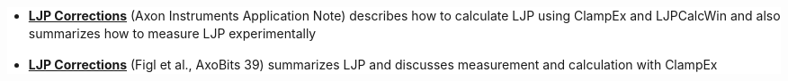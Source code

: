 * **[LJP Corrections](http://beenhakkerlab.org/lab-links/ephys/Guides/Theory/Liquid-Junction-Potential-Corrections-Axon.pdf)** (Axon Instruments Application Note) describes how to calculate LJP using ClampEx and LJPCalcWin and also summarizes how to measure LJP experimentally

* **[LJP Corrections](https://medicalsciences.med.unsw.edu.au/sites/default/files/soms/page/ElectroPhysSW/AxoBits39New.pdf)** (Figl et al., AxoBits 39) summarizes LJP and discusses measurement and calculation with ClampEx
